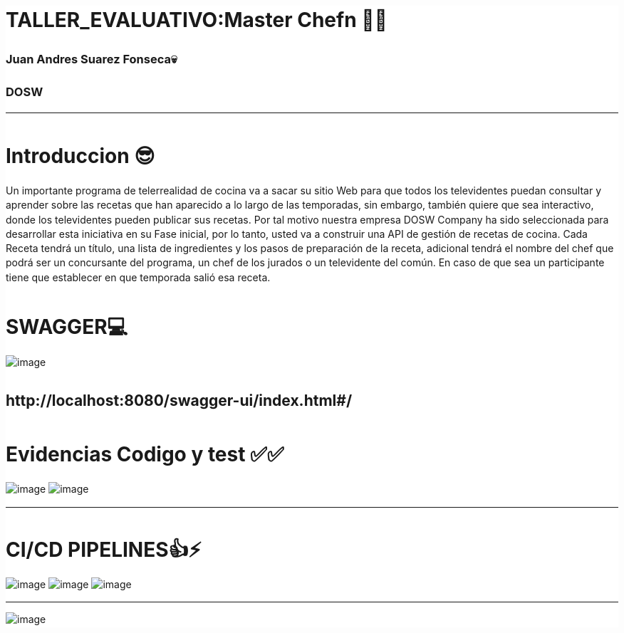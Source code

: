 # TALLER_EVALUATIVO:Master Chefn 🍳🍴

### Juan Andres Suarez Fonseca💀
### DOSW
-------------------------------------------------
# Introduccion 😎
Un importante programa de telerrealidad de cocina va a sacar su sitio Web para que todos los televidentes puedan consultar y aprender sobre las recetas que han aparecido a lo largo de las temporadas, sin embargo, también quiere que sea interactivo, donde los televidentes pueden publicar sus recetas.
Por tal motivo nuestra empresa DOSW Company ha sido seleccionada para desarrollar esta iniciativa en su Fase inicial, por lo tanto, usted va a construir una API de gestión de recetas de cocina.
Cada Receta tendrá un título, una lista de ingredientes y los pasos de preparación de la receta, adicional tendrá el nombre del chef que podrá ser un concursante del programa, un chef de los jurados o un televidente del común.
En caso de que sea un participante tiene que establecer en que temporada salió esa receta.

# SWAGGER💻

<img width="1357" height="639" alt="image" src="https://github.com/user-attachments/assets/fdd24bfb-11b2-4b20-8ccf-f0518a0f97e7" />

http://localhost:8080/swagger-ui/index.html#/
---------------------------------------------------------------------------------------

# Evidencias Codigo y test ✅✅

<img width="1256" height="535" alt="image" src="https://github.com/user-attachments/assets/9d3a0fbf-109c-4d5d-b58f-a98c675c5dc4" />

<img width="1147" height="304" alt="image" src="https://github.com/user-attachments/assets/230eeb78-f804-4d96-b1ce-158cfa8d8bae" />

--------------------------------------------------------------------------

# CI/CD PIPELINES👍⚡

<img width="931" height="567" alt="image" src="https://github.com/user-attachments/assets/22c4ead4-ded4-42a1-95d6-5fc270c1dc1a" />

<img width="769" height="457" alt="image" src="https://github.com/user-attachments/assets/ce3fee3e-0dfa-4d81-b174-e1f45cae9932" />

<img width="512" height="443" alt="image" src="https://github.com/user-attachments/assets/4ea940f0-e3b3-4c07-806c-14c471cb6e4a" />

---------------------------------------------------------------------------------

<img width="1128" height="523" alt="image" src="https://github.com/user-attachments/assets/5889b92f-05ab-4214-9354-f4ce32235b7c" />
